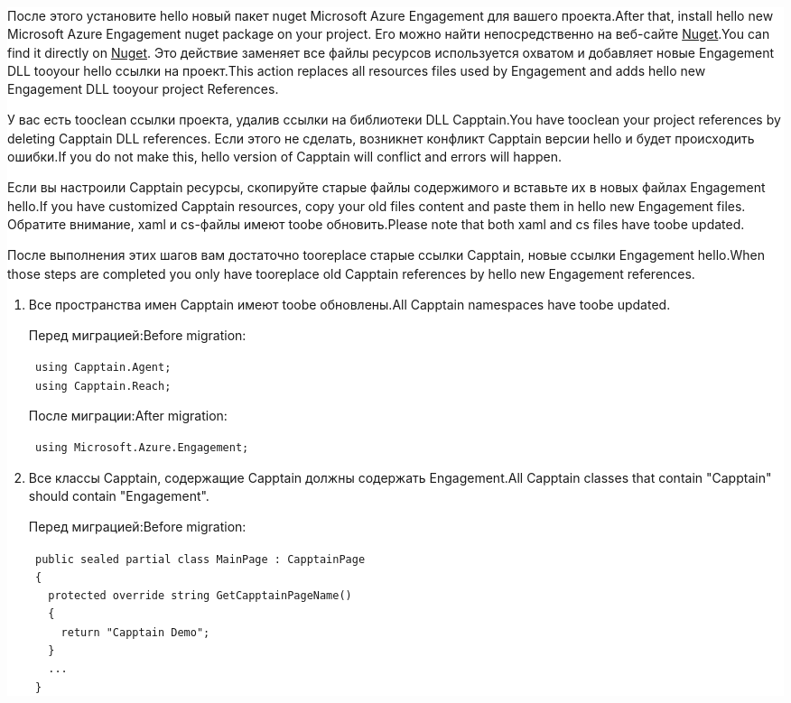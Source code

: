 <span data-ttu-id="d813a-124">После этого установите hello новый пакет nuget Microsoft Azure Engagement для вашего проекта.</span><span class="sxs-lookup"><span data-stu-id="d813a-124">After that, install hello new Microsoft Azure Engagement nuget package on your project.</span></span> <span data-ttu-id="d813a-125">Его можно найти непосредственно на веб-сайте [Nuget](http://www.nuget.org/packages/MicrosoftAzure.MobileEngagement).</span><span class="sxs-lookup"><span data-stu-id="d813a-125">You can find it directly on [Nuget](http://www.nuget.org/packages/MicrosoftAzure.MobileEngagement).</span></span> <span data-ttu-id="d813a-126">Это действие заменяет все файлы ресурсов используется охватом и добавляет новые Engagement DLL tooyour hello ссылки на проект.</span><span class="sxs-lookup"><span data-stu-id="d813a-126">This action replaces all resources files used by Engagement and adds hello new Engagement DLL tooyour project References.</span></span>

<span data-ttu-id="d813a-127">У вас есть tooclean ссылки проекта, удалив ссылки на библиотеки DLL Capptain.</span><span class="sxs-lookup"><span data-stu-id="d813a-127">You have tooclean your project references by deleting Capptain DLL references.</span></span> <span data-ttu-id="d813a-128">Если этого не сделать, возникнет конфликт Capptain версии hello и будет происходить ошибки.</span><span class="sxs-lookup"><span data-stu-id="d813a-128">If you do not make this, hello version of Capptain will conflict and errors will happen.</span></span>

<span data-ttu-id="d813a-129">Если вы настроили Capptain ресурсы, скопируйте старые файлы содержимого и вставьте их в новых файлах Engagement hello.</span><span class="sxs-lookup"><span data-stu-id="d813a-129">If you have customized Capptain resources, copy your old files content and paste them in hello new Engagement files.</span></span> <span data-ttu-id="d813a-130">Обратите внимание, xaml и cs-файлы имеют toobe обновить.</span><span class="sxs-lookup"><span data-stu-id="d813a-130">Please note that both xaml and cs files have toobe updated.</span></span>

<span data-ttu-id="d813a-131">После выполнения этих шагов вам достаточно tooreplace старые ссылки Capptain, новые ссылки Engagement hello.</span><span class="sxs-lookup"><span data-stu-id="d813a-131">When those steps are completed you only have tooreplace old Capptain references by hello new Engagement references.</span></span>

1. <span data-ttu-id="d813a-132">Все пространства имен Capptain имеют toobe обновлены.</span><span class="sxs-lookup"><span data-stu-id="d813a-132">All Capptain namespaces have toobe updated.</span></span>
   
    <span data-ttu-id="d813a-133">Перед миграцией:</span><span class="sxs-lookup"><span data-stu-id="d813a-133">Before migration:</span></span>
   
        using Capptain.Agent;
        using Capptain.Reach;
   
    <span data-ttu-id="d813a-134">После миграции:</span><span class="sxs-lookup"><span data-stu-id="d813a-134">After migration:</span></span>
   
        using Microsoft.Azure.Engagement;
2. <span data-ttu-id="d813a-135">Все классы Capptain, содержащие Capptain должны содержать Engagement.</span><span class="sxs-lookup"><span data-stu-id="d813a-135">All Capptain classes that contain "Capptain" should contain "Engagement".</span></span>
   
    <span data-ttu-id="d813a-136">Перед миграцией:</span><span class="sxs-lookup"><span data-stu-id="d813a-136">Before migration:</span></span>
   
        public sealed partial class MainPage : CapptainPage
        {
          protected override string GetCapptainPageName()
          {
            return "Capptain Demo";
          }
          ...
        }
   